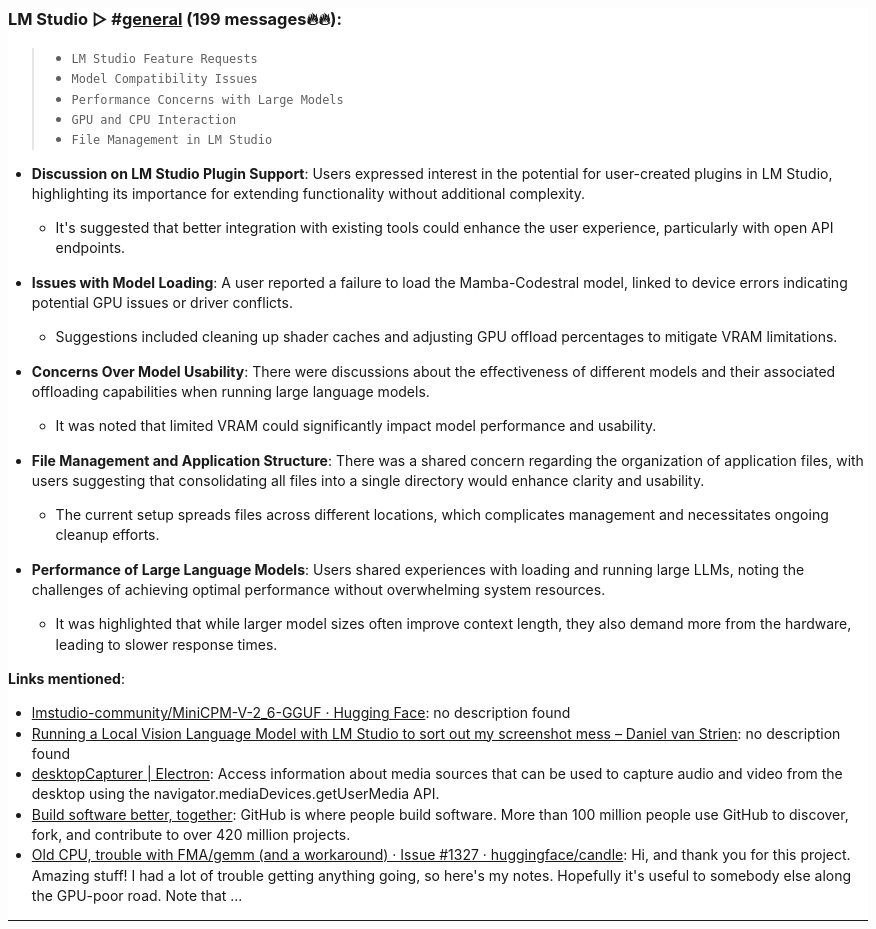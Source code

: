 
### **LM Studio ▷ #**[**general**](https://discord.com/channels/1110598183144399058/1110598183144399061/1299085179918225428) (199 messages🔥🔥):

> - `LM Studio Feature Requests`
> - `Model Compatibility Issues`
> - `Performance Concerns with Large Models`
> - `GPU and CPU Interaction`
> - `File Management in LM Studio`

- **Discussion on LM Studio Plugin Support**: Users expressed interest in the potential for user-created plugins in LM Studio, highlighting its importance for extending functionality without additional complexity.
  
  - It's suggested that better integration with existing tools could enhance the user experience, particularly with open API endpoints.
- **Issues with Model Loading**: A user reported a failure to load the Mamba-Codestral model, linked to device errors indicating potential GPU issues or driver conflicts.
  
  - Suggestions included cleaning up shader caches and adjusting GPU offload percentages to mitigate VRAM limitations.
- **Concerns Over Model Usability**: There were discussions about the effectiveness of different models and their associated offloading capabilities when running large language models.
  
  - It was noted that limited VRAM could significantly impact model performance and usability.
- **File Management and Application Structure**: There was a shared concern regarding the organization of application files, with users suggesting that consolidating all files into a single directory would enhance clarity and usability.
  
  - The current setup spreads files across different locations, which complicates management and necessitates ongoing cleanup efforts.
- **Performance of Large Language Models**: Users shared experiences with loading and running large LLMs, noting the challenges of achieving optimal performance without overwhelming system resources.
  
  - It was highlighted that while larger model sizes often improve context length, they also demand more from the hardware, leading to slower response times.

**Links mentioned**:

- [lmstudio-community/MiniCPM-V-2_6-GGUF · Hugging Face](https://huggingface.co/lmstudio-community/MiniCPM-V-2_6-GGUF): no description found
- [Running a Local Vision Language Model with LM Studio to sort out my screenshot mess – Daniel van Strien](https://danielvanstrien.xyz/posts/2024/11/local-vision-language-model-lm-studio.html): no description found
- [desktopCapturer | Electron](https://www.electronjs.org/docs/latest/api/desktop-capturer): Access information about media sources that can be used to capture audio and video from the desktop using the navigator.mediaDevices.getUserMedia API.
- [Build software better, together](https://github.com/search?q=repo%3Achromium%2Fchromium+desktopcapturer&type=code): GitHub is where people build software. More than 100 million people use GitHub to discover, fork, and contribute to over 420 million projects.
- [Old CPU, trouble with FMA/gemm (and a workaround) · Issue #1327 · huggingface/candle](https://github.com/huggingface/candle/issues/1327): Hi, and thank you for this project. Amazing stuff! I had a lot of trouble getting anything going, so here's my notes. Hopefully it's useful to somebody else along the GPU-poor road. Note that ...

---